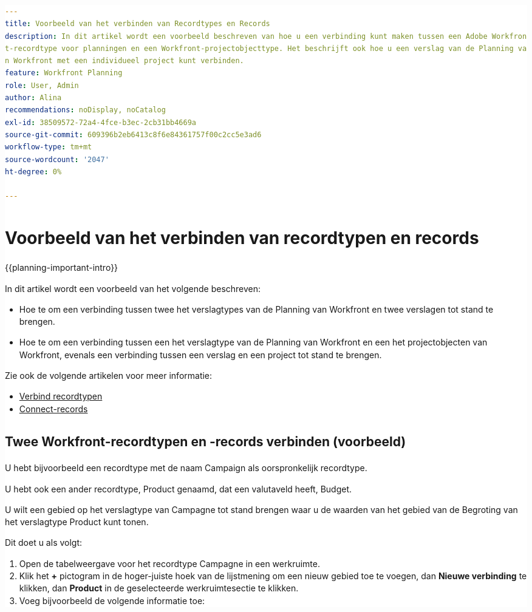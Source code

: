 ```yaml
---
title: Voorbeeld van het verbinden van Recordtypes en Records
description: In dit artikel wordt een voorbeeld beschreven van hoe u een verbinding kunt maken tussen een Adobe Workfront-recordtype voor planningen en een Workfront-projectobjecttype. Het beschrijft ook hoe u een verslag van de Planning van Workfront met een individueel project kunt verbinden.
feature: Workfront Planning
role: User, Admin
author: Alina
recommendations: noDisplay, noCatalog
exl-id: 38509572-72a4-4fce-b3ec-2cb31bb4669a
source-git-commit: 609396b2eb6413c8f6e84361757f00c2cc5e3ad6
workflow-type: tm+mt
source-wordcount: '2047'
ht-degree: 0%

---
```


# Voorbeeld van het verbinden van recordtypen en records

{{planning-important-intro}}

In dit artikel wordt een voorbeeld van het volgende beschreven:

* Hoe te om een verbinding tussen twee het verslagtypes van de Planning van Workfront en twee verslagen tot stand te brengen.

* Hoe te om een verbinding tussen een het verslagtype van de Planning van Workfront en een het projectobjecten van Workfront, evenals een verbinding tussen een verslag en een project tot stand te brengen.

Zie ook de volgende artikelen voor meer informatie:

* [Verbind recordtypen](/help/quicksilver/planning/architecture/connect-record-types.md)
* [Connect-records](/help/quicksilver/planning/records/connect-records.md)

## Twee Workfront-recordtypen en -records verbinden (voorbeeld)

U hebt bijvoorbeeld een recordtype met de naam Campaign als oorspronkelijk recordtype.

U hebt ook een ander recordtype, Product genaamd, dat een valutaveld heeft, Budget.

U wilt een gebied op het verslagtype van Campagne tot stand brengen waar u de waarden van het gebied van de Begroting van het verslagtype Product kunt tonen.

Dit doet u als volgt:

1. Open de tabelweergave voor het recordtype Campagne in een werkruimte.
1. Klik het **+** pictogram in de hoger-juiste hoek van de lijstmening om een nieuw gebied toe te voegen, dan **Nieuwe verbinding** te klikken, dan **Product** in de geselecteerde werkruimtesectie te klikken.
1. Voeg bijvoorbeeld de volgende informatie toe:
